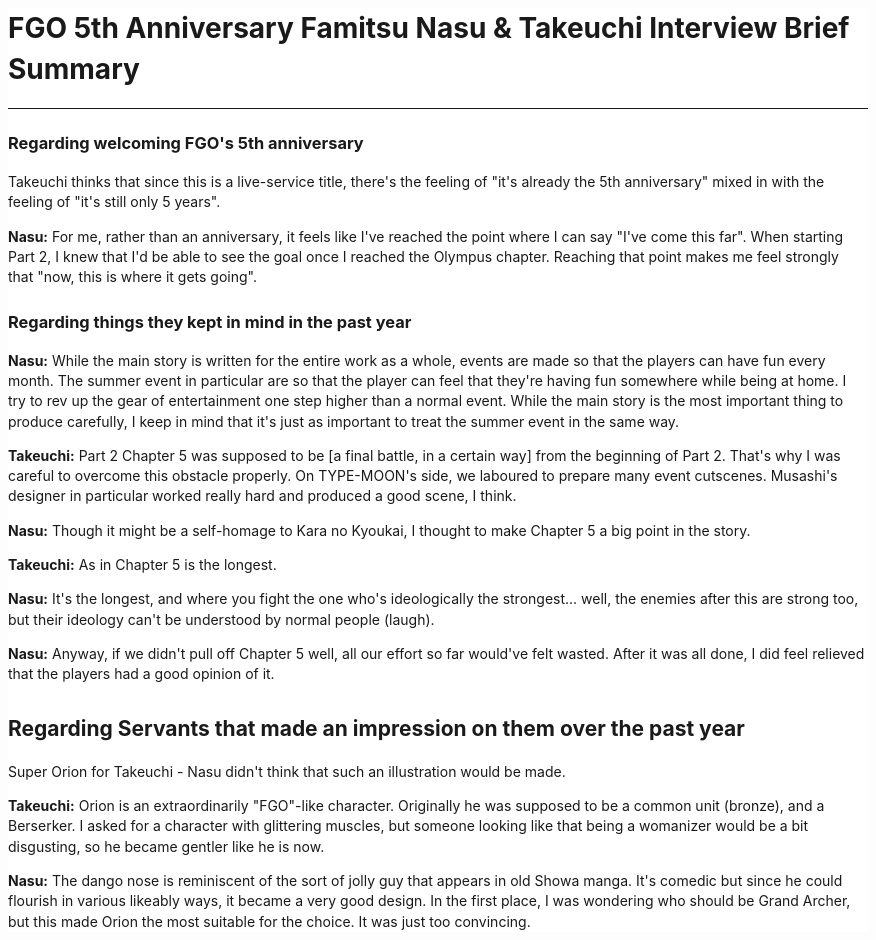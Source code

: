 # FGO 5th Anniversary Famitsu Nasu & Takeuchi Interview Brief Summary

---


### Regarding welcoming FGO's 5th anniversary

Takeuchi thinks that since this is a live-service title, there's the feeling of "it's already the 5th anniversary" mixed in with the feeling of "it's still only 5 years".

**Nasu:** For me, rather than an anniversary, it feels like I've reached the point where I can say "I've come this far". When starting Part 2, I knew that I'd be able to see the goal once I reached the Olympus chapter. Reaching that point makes me feel strongly that "now, this is where it gets going".


### Regarding things they kept in mind in the past year

**Nasu:** While the main story is written for the entire work as a whole, events are made so that the players can have fun every month. The summer event in particular are so that the player can feel that they're having fun somewhere while being at home. I try to rev up the gear of entertainment one step higher than a normal event. While the main story is the most important thing to produce carefully, I keep in mind that it's just as important to treat the summer event in the same way.

**Takeuchi:** Part 2 Chapter 5 was supposed to be [a final battle, in a certain way] from the beginning of Part 2. That's why I was careful to overcome this obstacle properly. On TYPE-MOON's side, we laboured to prepare many event cutscenes. Musashi's designer in particular worked really hard and produced a good scene, I think.

**Nasu:** Though it might be a self-homage to Kara no Kyoukai, I thought to make Chapter 5 a big point in the story.

**Takeuchi:** As in Chapter 5 is the longest.

**Nasu:** It's the longest, and where you fight the one who's ideologically the strongest... well, the enemies after this are strong too, but their ideology can't be understood by normal people (laugh).

**Nasu:** Anyway, if we didn't pull off Chapter 5 well, all our effort so far would've felt wasted. After it was all done, I did feel relieved that the players had a good opinion of it.


## Regarding Servants that made an impression on them over the past year

Super Orion for Takeuchi - Nasu didn't think that such an illustration would be made.

**Takeuchi:** Orion is an extraordinarily "FGO"-like character. Originally he was supposed to be a common unit (bronze), and a Berserker. I asked for a character with glittering muscles, but someone looking like that being a womanizer would be a bit disgusting, so he became gentler like he is now.

**Nasu:** The dango nose is reminiscent of the sort of jolly guy that appears in old Showa manga. It's comedic but since he could flourish in various likeably ways, it became a very good design. In the first place, I was wondering who should be Grand Archer, but this made Orion the most suitable for the choice. It was just too convincing.
